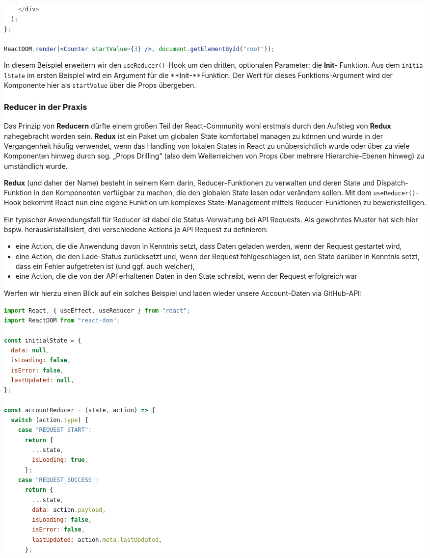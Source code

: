 ```jsx
    </div>
  );
};

ReactDOM.render(<Counter startValue={3} />, document.getElementById("root"));
```

In diesem Beispiel erweitern wir den `useReducer()`-Hook um den dritten, optionalen Parameter: die **Init-** Funktion. Aus dem `initialState` im ersten Beispiel wird ein Argument für die **Init-**Funktion. Der Wert für dieses Funktions-Argument wird der Komponente hier als `startValue` über die Props übergeben.

### Reducer in der Praxis

Das Prinzip von **Reducern** dürfte einem großen Teil der React-Community wohl erstmals durch den Aufstieg von **Redux** nahegebracht worden sein. **Redux** ist ein Paket um globalen State komfortabel managen zu können und wurde in der Vergangenheit häufig verwendet, wenn das Handling von lokalen States in React zu unübersichtlich wurde oder über zu viele Komponenten hinweg durch sog. „Props Drilling“ \(also dem Weiterreichen von Props über mehrere Hierarchie-Ebenen hinweg\) zu umständlich wurde.

**Redux** \(und daher der Name\) besteht in seinem Kern darin, Reducer-Funktionen zu verwalten und deren State und Dispatch-Funktion in den Komponenten verfügbar zu machen, die den globalen State lesen oder verändern sollen. Mit dem `useReducer()`-Hook bekommt React nun eine eigene Funktion um komplexes State-Management mittels Reducer-Funktionen zu bewerkstelligen.

Ein typischer Anwendungsfall für Reducer ist dabei die Status-Verwaltung bei API Requests. Als gewohntes Muster hat sich hier bspw. herauskristallisiert, drei verschiedene Actions je API Request zu definieren:

* eine Action, die die Anwendung davon in Kenntnis setzt, dass Daten geladen werden, wenn der Request gestartet wird,
* eine Action, die den Lade-Status zurücksetzt und, wenn der Request fehlgeschlagen ist, den State darüber in Kenntnis setzt, dass ein Fehler aufgetreten ist \(und ggf. auch welcher\),
* eine Action, die die von der API erhaltenen Daten in den State schreibt, wenn der Request erfolgreich war

Werfen wir hierzu einen Blick auf ein solches Beispiel und laden wieder unsere Account-Daten via GitHub-API:

```jsx
import React, { useEffect, useReducer } from "react";
import ReactDOM from "react-dom";

const initialState = {
  data: null,
  isLoading: false,
  isError: false,
  lastUpdated: null,
};

const accountReducer = (state, action) => {
  switch (action.type) {
    case "REQUEST_START":
      return {
        ...state,
        isLoading: true,
      };
    case "REQUEST_SUCCESS":
      return {
        ...state,
        data: action.payload,
        isLoading: false,
        isError: false,
        lastUpdated: action.meta.lastUpdated,
      };
```